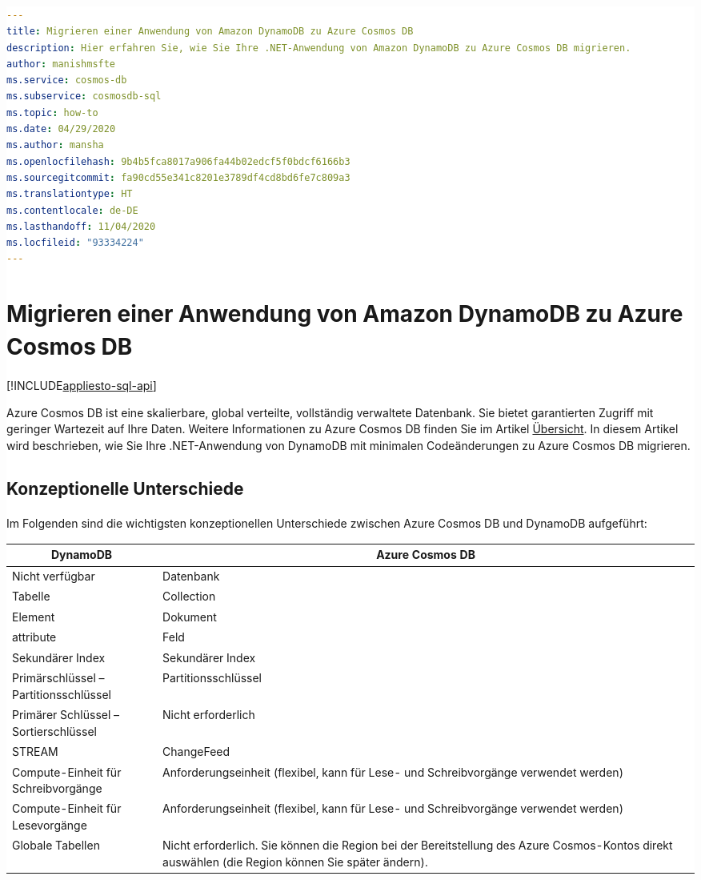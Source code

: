 ```yaml
---
title: Migrieren einer Anwendung von Amazon DynamoDB zu Azure Cosmos DB
description: Hier erfahren Sie, wie Sie Ihre .NET-Anwendung von Amazon DynamoDB zu Azure Cosmos DB migrieren.
author: manishmsfte
ms.service: cosmos-db
ms.subservice: cosmosdb-sql
ms.topic: how-to
ms.date: 04/29/2020
ms.author: mansha
ms.openlocfilehash: 9b4b5fca8017a906fa44b02edcf5f0bdcf6166b3
ms.sourcegitcommit: fa90cd55e341c8201e3789df4cd8bd6fe7c809a3
ms.translationtype: HT
ms.contentlocale: de-DE
ms.lasthandoff: 11/04/2020
ms.locfileid: "93334224"
---
```

# <a name="migrate-your-application-from-amazon-dynamodb-to-azure-cosmos-db"></a>Migrieren einer Anwendung von Amazon DynamoDB zu Azure Cosmos DB
[!INCLUDE[appliesto-sql-api](includes/appliesto-sql-api.md)]

Azure Cosmos DB ist eine skalierbare, global verteilte, vollständig verwaltete Datenbank. Sie bietet garantierten Zugriff mit geringer Wartezeit auf Ihre Daten. Weitere Informationen zu Azure Cosmos DB finden Sie im Artikel [Übersicht](introduction.md). In diesem Artikel wird beschrieben, wie Sie Ihre .NET-Anwendung von DynamoDB mit minimalen Codeänderungen zu Azure Cosmos DB migrieren.

## <a name="conceptual-differences"></a>Konzeptionelle Unterschiede

Im Folgenden sind die wichtigsten konzeptionellen Unterschiede zwischen Azure Cosmos DB und DynamoDB aufgeführt:

|  DynamoDB | Azure Cosmos DB  |
|---|---|
|Nicht verfügbar|  Datenbank |
|Tabelle      |  Collection |
|  Element |  Dokument |
|attribute|Feld|
|Sekundärer Index|Sekundärer Index|
|Primärschlüssel – Partitionsschlüssel|Partitionsschlüssel|
|Primärer Schlüssel – Sortierschlüssel| Nicht erforderlich |
|STREAM|ChangeFeed|
|Compute-Einheit für Schreibvorgänge|Anforderungseinheit (flexibel, kann für Lese- und Schreibvorgänge verwendet werden)|
|Compute-Einheit für Lesevorgänge    |Anforderungseinheit (flexibel, kann für Lese- und Schreibvorgänge verwendet werden)|
|Globale Tabellen| Nicht erforderlich. Sie können die Region bei der Bereitstellung des Azure Cosmos-Kontos direkt auswählen (die Region können Sie später ändern).|
